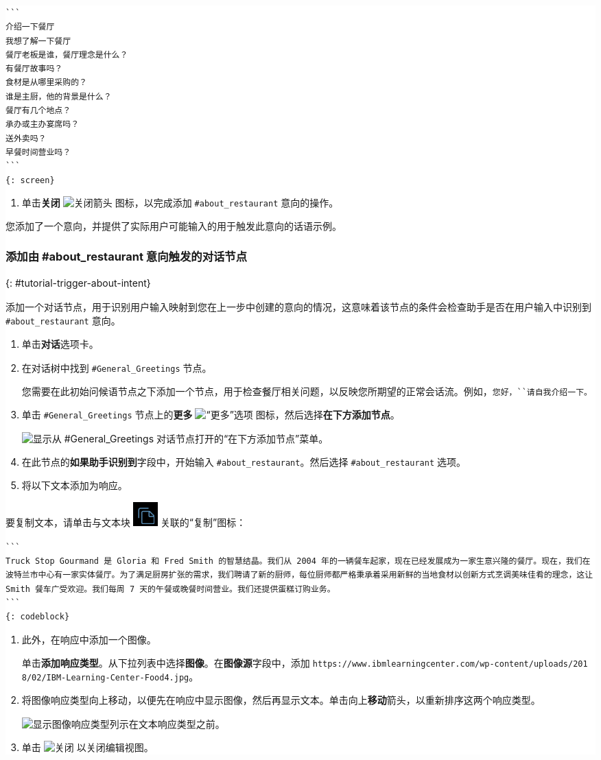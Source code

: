     ```
    介绍一下餐厅
    我想了解一下餐厅
    餐厅老板是谁，餐厅理念是什么？
    有餐厅故事吗？
    食材是从哪里采购的？
    谁是主厨，他的背景是什么？
    餐厅有几个地点？
    承办或主办宴席吗？
    送外卖吗？
    早餐时间营业吗？
    ```
    {: screen}

1.  单击**关闭** ![关闭箭头](images/close_arrow.png) 图标，以完成添加 `#about_restaurant` 意向的操作。

您添加了一个意向，并提供了实际用户可能输入的用于触发此意向的话语示例。

### 添加由 #about_restaurant 意向触发的对话节点
{: #tutorial-trigger-about-intent}

添加一个对话节点，用于识别用户输入映射到您在上一步中创建的意向的情况，这意味着该节点的条件会检查助手是否在用户输入中识别到 `#about_restaurant` 意向。

1.  单击**对话**选项卡。
1.  在对话树中找到 `#General_Greetings` 节点。

    您需要在此初始问候语节点之下添加一个节点，用于检查餐厅相关问题，以反映您所期望的正常会话流。例如，`您好，``请自我介绍一下。`

1.  单击 `#General_Greetings` 节点上的**更多** ![“更多”选项](images/kabob.png) 图标，然后选择**在下方添加节点**。

    ![显示从 #General_Greetings 对话节点打开的“在下方添加节点”菜单。](images/gs-ass-dialog-add-about-restaurant.png)
1.  在此节点的**如果助手识别到**字段中，开始输入 `#about_restaurant`。然后选择 `#about_restaurant` 选项。
1.  将以下文本添加为响应。

   要复制文本，请单击与文本块 ![指示可以复制代码块。](images/cloud-copy.png) 关联的“复制”图标：

    ```
    Truck Stop Gourmand 是 Gloria 和 Fred Smith 的智慧结晶。我们从 2004 年的一辆餐车起家，现在已经发展成为一家生意兴隆的餐厅。现在，我们在波特兰市中心有一家实体餐厅。为了满足厨房扩张的需求，我们聘请了新的厨师，每位厨师都严格秉承着采用新鲜的当地食材以创新方式烹调美味佳肴的理念，这让 Smith 餐车广受欢迎。我们每周 7 天的午餐或晚餐时间营业。我们还提供蛋糕订购业务。
    ```
    {: codeblock}

1.  此外，在响应中添加一个图像。

    单击**添加响应类型**。从下拉列表中选择**图像**。在**图像源**字段中，添加 `https://www.ibmlearningcenter.com/wp-content/uploads/2018/02/IBM-Learning-Center-Food4.jpg`。
1.  将图像响应类型向上移动，以便先在响应中显示图像，然后再显示文本。单击向上**移动**箭头，以重新排序这两个响应类型。

    ![显示图像响应类型列示在文本响应类型之前。](images/gs-ass-image-response-type.png)

1.  单击 ![关闭](images/close.png) 以关闭编辑视图。
